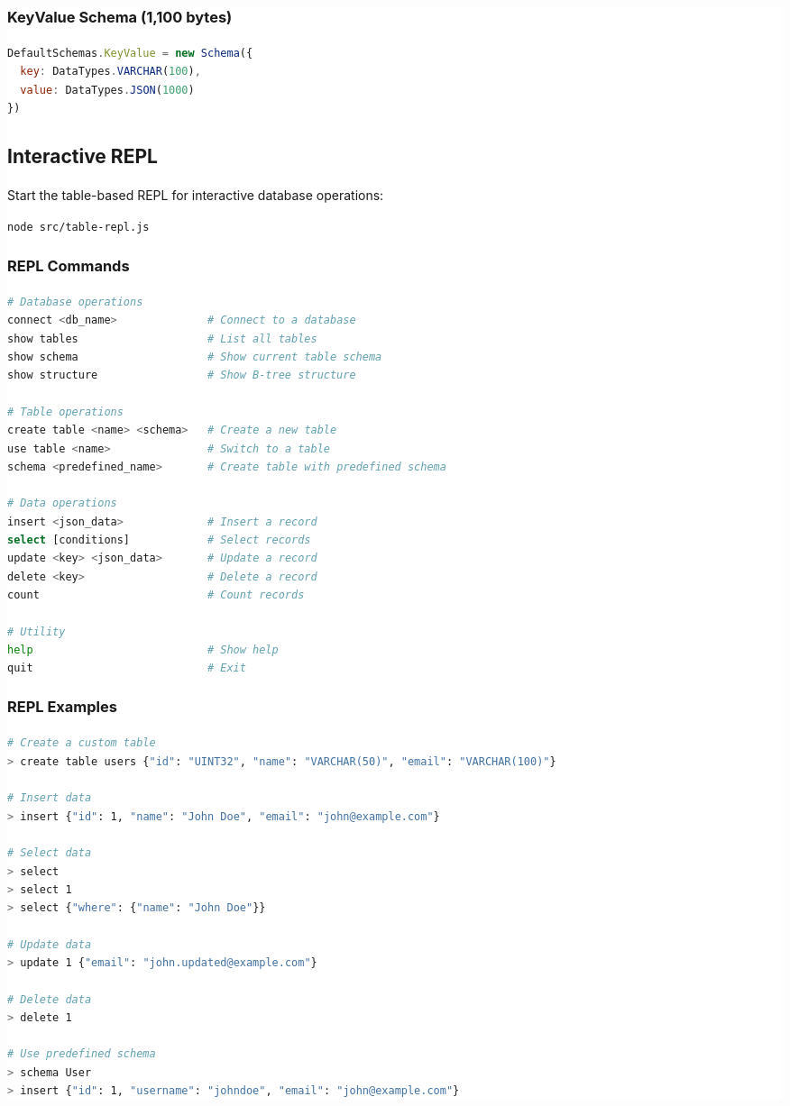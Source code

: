 ### KeyValue Schema (1,100 bytes)
```javascript
DefaultSchemas.KeyValue = new Schema({
  key: DataTypes.VARCHAR(100),
  value: DataTypes.JSON(1000)
})
```

## Interactive REPL

Start the table-based REPL for interactive database operations:

```bash
node src/table-repl.js
```

### REPL Commands

```bash
# Database operations
connect <db_name>              # Connect to a database
show tables                    # List all tables
show schema                    # Show current table schema
show structure                 # Show B-tree structure

# Table operations
create table <name> <schema>   # Create a new table
use table <name>               # Switch to a table
schema <predefined_name>       # Create table with predefined schema

# Data operations
insert <json_data>             # Insert a record
select [conditions]            # Select records
update <key> <json_data>       # Update a record
delete <key>                   # Delete a record
count                          # Count records

# Utility
help                           # Show help
quit                           # Exit
```

### REPL Examples

```bash
# Create a custom table
> create table users {"id": "UINT32", "name": "VARCHAR(50)", "email": "VARCHAR(100)"}

# Insert data
> insert {"id": 1, "name": "John Doe", "email": "john@example.com"}

# Select data
> select
> select 1
> select {"where": {"name": "John Doe"}}

# Update data
> update 1 {"email": "john.updated@example.com"}

# Delete data
> delete 1

# Use predefined schema
> schema User
> insert {"id": 1, "username": "johndoe", "email": "john@example.com"}
```